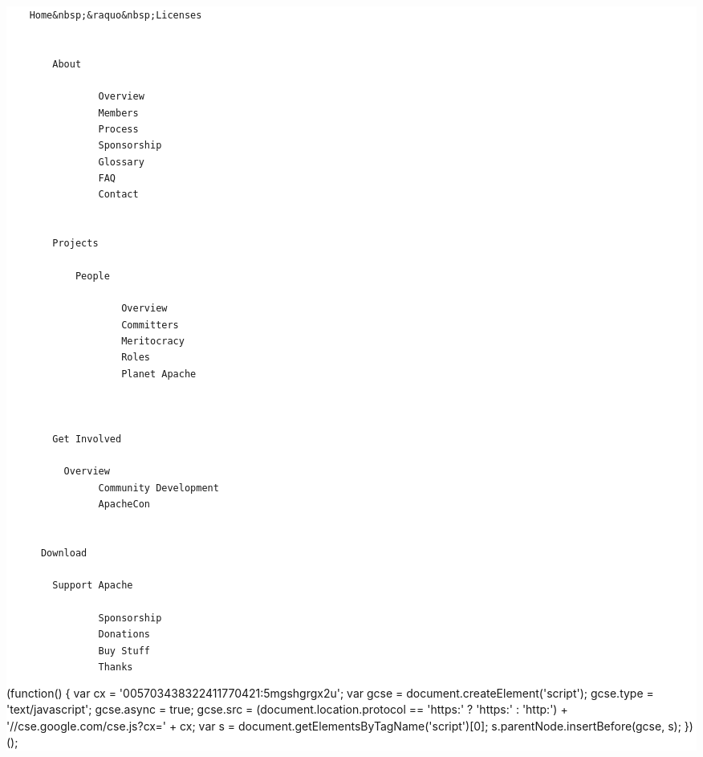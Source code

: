         
      
      
        Home&nbsp;&raquo&nbsp;Licenses
        
          
          	About 
          	
      				Overview
      				Members
      				Process
      				Sponsorship
      				Glossary
      				FAQ
      				Contact      				
          	
          
			Projects
  				
	        	People 
	        	
  						Overview
  						Committers
  						Meritocracy
  						Roles
  						Planet Apache
	        	
	        
          
            Get Involved 
            
              Overview
      				Community Development
      				ApacheCon
            
  				
          Download
          
          	Support Apache 
          	
      				Sponsorship
      				Donations
      				Buy Stuff
      				Thanks
          	
          
        
      
    
  



  
    
      
    
    
      
				
  (function() {
    var cx = '005703438322411770421:5mgshgrgx2u';
    var gcse = document.createElement('script');
    gcse.type = 'text/javascript';
    gcse.async = true;
    gcse.src = (document.location.protocol == 'https:' ? 'https:' : 'http:') +
        '//cse.google.com/cse.js?cx=' + cx;
    var s = document.getElementsByTagName('script')[0];
    s.parentNode.insertBefore(gcse, s);
  })();
